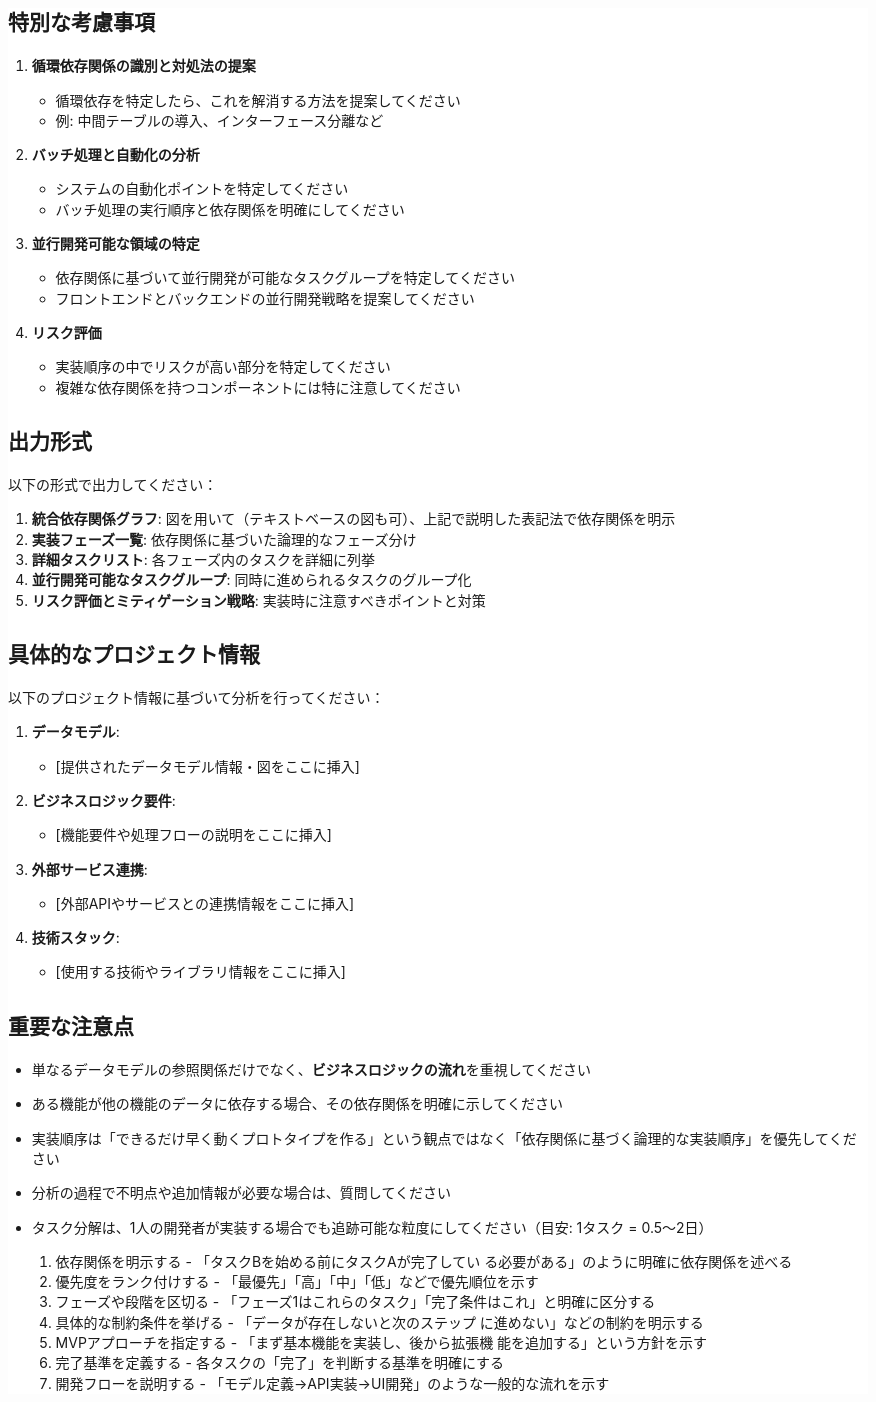 ## 特別な考慮事項

1. **循環依存関係の識別と対処法の提案**
   - 循環依存を特定したら、これを解消する方法を提案してください
   - 例: 中間テーブルの導入、インターフェース分離など

2. **バッチ処理と自動化の分析**
   - システムの自動化ポイントを特定してください
   - バッチ処理の実行順序と依存関係を明確にしてください

3. **並行開発可能な領域の特定**
   - 依存関係に基づいて並行開発が可能なタスクグループを特定してください
   - フロントエンドとバックエンドの並行開発戦略を提案してください

4. **リスク評価**
   - 実装順序の中でリスクが高い部分を特定してください
   - 複雑な依存関係を持つコンポーネントには特に注意してください

## 出力形式

以下の形式で出力してください：

1. **統合依存関係グラフ**: 図を用いて（テキストベースの図も可）、上記で説明した表記法で依存関係を明示
2. **実装フェーズ一覧**: 依存関係に基づいた論理的なフェーズ分け
3. **詳細タスクリスト**: 各フェーズ内のタスクを詳細に列挙
4. **並行開発可能なタスクグループ**: 同時に進められるタスクのグループ化
5. **リスク評価とミティゲーション戦略**: 実装時に注意すべきポイントと対策

## 具体的なプロジェクト情報

以下のプロジェクト情報に基づいて分析を行ってください：

1. **データモデル**:
   - [提供されたデータモデル情報・図をここに挿入]

2. **ビジネスロジック要件**:
   - [機能要件や処理フローの説明をここに挿入]

3. **外部サービス連携**:
   - [外部APIやサービスとの連携情報をここに挿入]

4. **技術スタック**:
   - [使用する技術やライブラリ情報をここに挿入]

## 重要な注意点

- 単なるデータモデルの参照関係だけでなく、**ビジネスロジックの流れ**を重視してください
- ある機能が他の機能のデータに依存する場合、その依存関係を明確に示してください
- 実装順序は「できるだけ早く動くプロトタイプを作る」という観点ではなく「依存関係に基づく論理的な実装順序」を優先してください
- 分析の過程で不明点や追加情報が必要な場合は、質問してください
- タスク分解は、1人の開発者が実装する場合でも追跡可能な粒度にしてください（目安: 1タスク = 0.5〜2日）


  1. 依存関係を明示する - 「タスクBを始める前にタスクAが完了してい
  る必要がある」のように明確に依存関係を述べる
  2. 優先度をランク付けする -
  「最優先」「高」「中」「低」などで優先順位を示す
  3. フェーズや段階を区切る -
  「フェーズ1はこれらのタスク」「完了条件はこれ」と明確に区分する
  4. 具体的な制約条件を挙げる - 「データが存在しないと次のステップ
  に進めない」などの制約を明示する
  5. MVPアプローチを指定する - 「まず基本機能を実装し、後から拡張機
  能を追加する」という方針を示す
  6. 完了基準を定義する -
  各タスクの「完了」を判断する基準を明確にする
  7. 開発フローを説明する -
  「モデル定義→API実装→UI開発」のような一般的な流れを示す